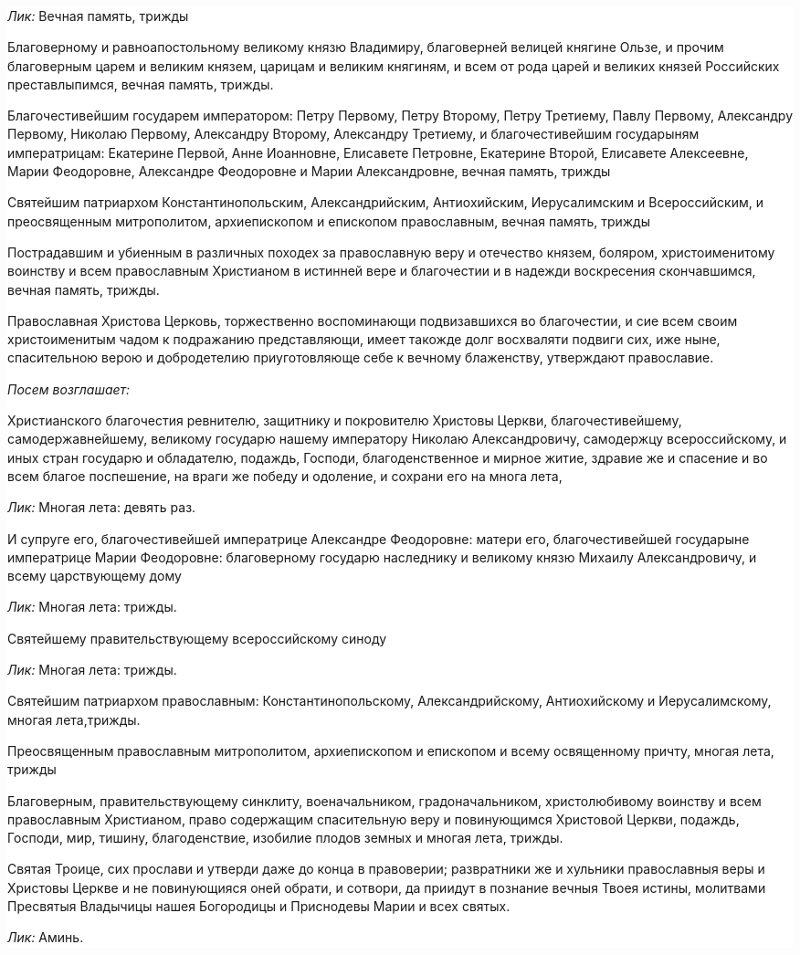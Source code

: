 *Лик:* Вечная память, трижды

Благоверному и равноапостольному великому князю Владимиру, благоверней велицей княгине Ользе, и прочим благоверным царем и великим князем, царицам и великим княгиням, и всем от рода царей и великих князей Российских преставлыпимся, вечная память, трижды.

Благочестивейшим государем императором: Петру Первому, Петру Второму, Петру Третиему, Павлу Первому, Александру Первому, Николаю Первому, Александру Второму, Александру Третиему, и благочестивейшим государыням императрицам: Екатерине Первой, Анне Иоанновне, Елисавете Петровне, Екатерине Второй, Елисавете Алексеевне, Марии Феодоровне, Александре Феодоровне и Марии Александровне, вечная память, трижды

Святейшим патриархом Константинопольским, Александрийским, Антиохийским, Иерусалимским и Всероссийским, и преосвященным митрополитом, архиепископом и епископом православным, вечная память, трижды

Пострадавшим и убиенным в различных походех за православную веру и отечество князем, боляром, христоименитому воинству и всем православным Христианом в истинней вере и благочестии и в надежди воскресения скончавшимся, вечная память, трижды.

Православная Христова Церковь, торжественно воспоминающи подвизавшихся во благочестии, и сие всем своим христоименитым чадом к подражанию представляющи, имеет такожде долг восхваляти подвиги сих, иже ныне, спасительною верою и добродетелию приуготовляюще себе к вечному блаженству, утверждают православие.

*Посем возглашает:*

Христианского благочестия ревнителю, защитнику и покровителю Христовы Церкви, благочестивейшему, самодержавнейшему, великому государю нашему императору Николаю Александровичу, самодержцу всероссийскому, и иных стран государю и обладателю, подаждь, Господи, благоденственное и мирное житие, здравие же и спасение и во всем благое поспешение, на враги же победу и одоление, и сохрани его на многа лета,

*Лик:* Многая лета: девять раз.

И супруге его, благочестивейшей императрице Александре Феодоровне: матери его, благочестивейшей государыне императрице Марии Феодоровне: благоверному государю наследнику и великому князю Михаилу Александровичу, и всему царствующему дому

*Лик:* Многая лета: трижды.

Святейшему правительствующему всероссийскому синоду

*Лик:* Многая лета: трижды.

Святейшим патриархом православным: Константинопольскому, Александрийскому, Антиохийскому и Иерусалимскому, многая лета,трижды.

Преосвященным православным митрополитом, архиепископом и епископом и всему освященному причту, многая лета, трижды

Благоверным, правительствующему синклиту, военачальником, градоначальником, христолюбивому воинству и всем православным Христианом, право содержащим спасительную веру и повинующимся Христовой Церкви, подаждь, Господи, мир, тишину, благоденствие, изобилие плодов земных и многая лета, трижды.

Святая Троице, сих прослави и утверди даже до конца в правоверии; развратники же и хульники православныя веры и Христовы Церкве и не повинующияся оней обрати, и сотвори, да приидут в познание вечныя Твоея истины, молитвами Пресвятыя Владычицы нашея Богородицы и Приснодевы Марии и всех святых.

*Лик:* Аминь.
